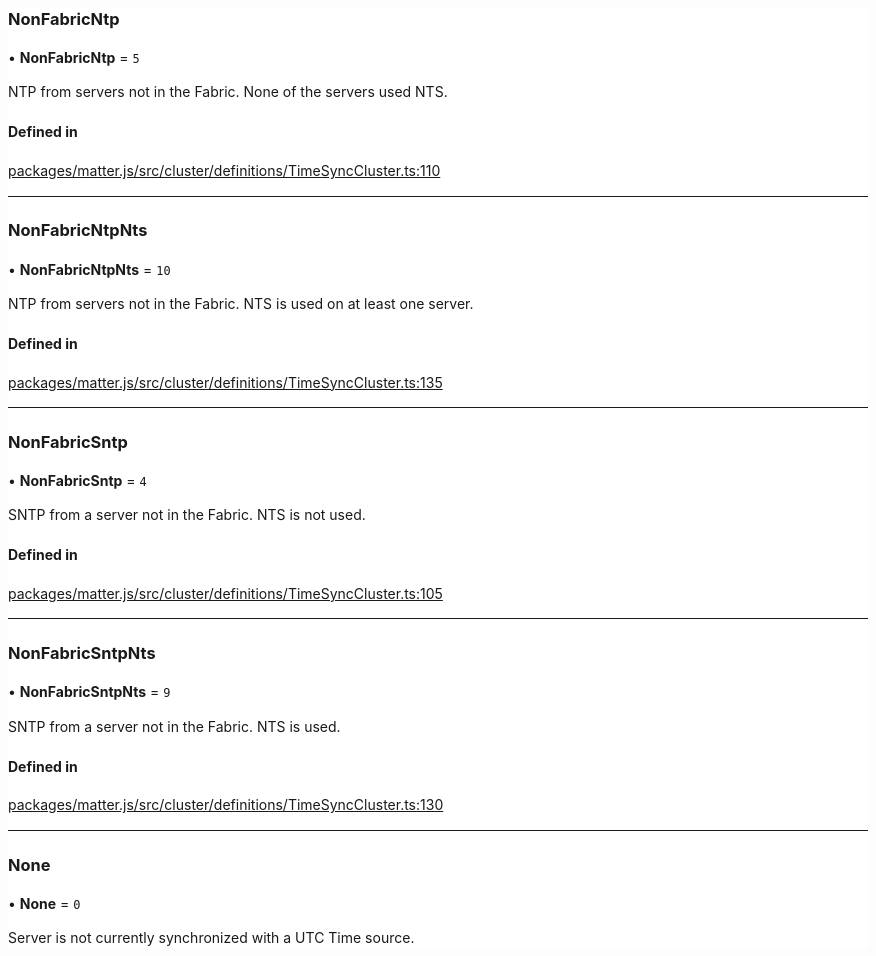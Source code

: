 ### NonFabricNtp

• **NonFabricNtp** = ``5``

NTP from servers not in the Fabric. None of the servers used NTS.

#### Defined in

[packages/matter.js/src/cluster/definitions/TimeSyncCluster.ts:110](https://github.com/project-chip/matter.js/blob/16d5b0d/packages/matter.js/src/cluster/definitions/TimeSyncCluster.ts#L110)

___

### NonFabricNtpNts

• **NonFabricNtpNts** = ``10``

NTP from servers not in the Fabric. NTS is used on at least one server.

#### Defined in

[packages/matter.js/src/cluster/definitions/TimeSyncCluster.ts:135](https://github.com/project-chip/matter.js/blob/16d5b0d/packages/matter.js/src/cluster/definitions/TimeSyncCluster.ts#L135)

___

### NonFabricSntp

• **NonFabricSntp** = ``4``

SNTP from a server not in the Fabric. NTS is not used.

#### Defined in

[packages/matter.js/src/cluster/definitions/TimeSyncCluster.ts:105](https://github.com/project-chip/matter.js/blob/16d5b0d/packages/matter.js/src/cluster/definitions/TimeSyncCluster.ts#L105)

___

### NonFabricSntpNts

• **NonFabricSntpNts** = ``9``

SNTP from a server not in the Fabric. NTS is used.

#### Defined in

[packages/matter.js/src/cluster/definitions/TimeSyncCluster.ts:130](https://github.com/project-chip/matter.js/blob/16d5b0d/packages/matter.js/src/cluster/definitions/TimeSyncCluster.ts#L130)

___

### None

• **None** = ``0``

Server is not currently synchronized with a UTC Time source.
